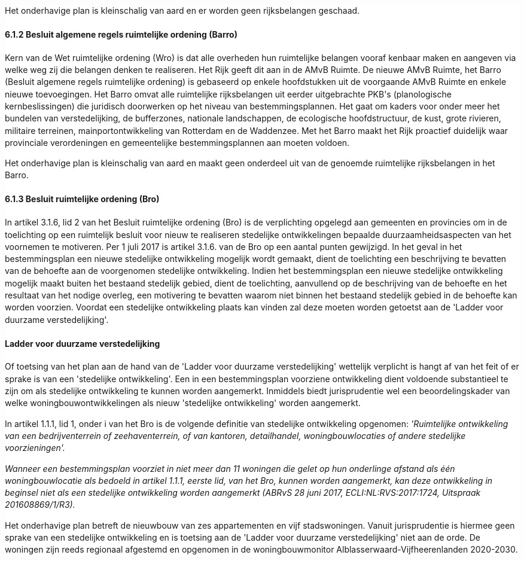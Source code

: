 Het onderhavige plan is kleinschalig van aard en er worden geen rijksbelangen geschaad.

#### <span id="page-26-3"></span>**6.1.2 Besluit algemene regels ruimtelijke ordening (Barro)**

Kern van de Wet ruimtelijke ordening (Wro) is dat alle overheden hun ruimtelijke belangen vooraf kenbaar maken en aangeven via welke weg zij die belangen denken te realiseren. Het Rijk geeft dit aan in de AMvB Ruimte. De nieuwe AMvB Ruimte, het Barro (Besluit algemene regels ruimtelijke ordening) is gebaseerd op enkele hoofdstukken uit de voorgaande AMvB Ruimte en enkele nieuwe toevoegingen. Het Barro omvat alle ruimtelijke rijksbelangen uit eerder uitgebrachte PKB's (planologische kernbeslissingen) die juridisch doorwerken op het niveau van bestemmingsplannen. Het gaat om kaders voor onder meer het bundelen van verstedelijking, de bufferzones, nationale landschappen, de ecologische hoofdstructuur, de kust, grote rivieren, militaire terreinen, mainportontwikkeling van Rotterdam en de Waddenzee. Met het Barro maakt het Rijk proactief duidelijk waar provinciale verordeningen en gemeentelijke bestemmingsplannen aan moeten voldoen.

Het onderhavige plan is kleinschalig van aard en maakt geen onderdeel uit van de genoemde ruimtelijke rijksbelangen in het Barro.

#### <span id="page-27-0"></span>**6.1.3 Besluit ruimtelijke ordening (Bro)**

In artikel 3.1.6, lid 2 van het Besluit ruimtelijke ordening (Bro) is de verplichting opgelegd aan gemeenten en provincies om in de toelichting op een ruimtelijk besluit voor nieuw te realiseren stedelijke ontwikkelingen bepaalde duurzaamheidsaspecten van het voornemen te motiveren. Per 1 juli 2017 is artikel 3.1.6. van de Bro op een aantal punten gewijzigd. In het geval in het bestemmingsplan een nieuwe stedelijke ontwikkeling mogelijk wordt gemaakt, dient de toelichting een beschrijving te bevatten van de behoefte aan de voorgenomen stedelijke ontwikkeling. Indien het bestemmingsplan een nieuwe stedelijke ontwikkeling mogelijk maakt buiten het bestaand stedelijk gebied, dient de toelichting, aanvullend op de beschrijving van de behoefte en het resultaat van het nodige overleg, een motivering te bevatten waarom niet binnen het bestaand stedelijk gebied in de behoefte kan worden voorzien. Voordat een stedelijke ontwikkeling plaats kan vinden zal deze moeten worden getoetst aan de 'Ladder voor duurzame verstedelijking'.

#### **Ladder voor duurzame verstedelijking**

Of toetsing van het plan aan de hand van de 'Ladder voor duurzame verstedelijking' wettelijk verplicht is hangt af van het feit of er sprake is van een 'stedelijke ontwikkeling'. Een in een bestemmingsplan voorziene ontwikkeling dient voldoende substantieel te zijn om als stedelijke ontwikkeling te kunnen worden aangemerkt. Inmiddels biedt jurisprudentie wel een beoordelingskader van welke woningbouwontwikkelingen als nieuw 'stedelijke ontwikkeling' worden aangemerkt.

In artikel 1.1.1, lid 1, onder i van het Bro is de volgende definitie van stedelijke ontwikkeling opgenomen: *'Ruimtelijke ontwikkeling van een bedrijventerrein of zeehaventerrein, of van kantoren, detailhandel, woningbouwlocaties of andere stedelijke voorzieningen'.* 

*Wanneer een bestemmingsplan voorziet in niet meer dan 11 woningen die gelet op hun onderlinge afstand als één woningbouwlocatie als bedoeld in artikel 1.1.1, eerste lid, van het Bro, kunnen worden aangemerkt, kan deze ontwikkeling in beginsel niet als een stedelijke ontwikkeling worden aangemerkt (ABRvS 28 juni 2017, ECLI:NL:RVS:2017:1724, Uitspraak 201608869/1/R3).*

Het onderhavige plan betreft de nieuwbouw van zes appartementen en vijf stadswoningen. Vanuit jurisprudentie is hiermee geen sprake van een stedelijke ontwikkeling en is toetsing aan de 'Ladder voor duurzame verstedelijking' niet aan de orde. De woningen zijn reeds regionaal afgestemd en opgenomen in de woningbouwmonitor Alblasserwaard-Vijfheerenlanden 2020-2030.
